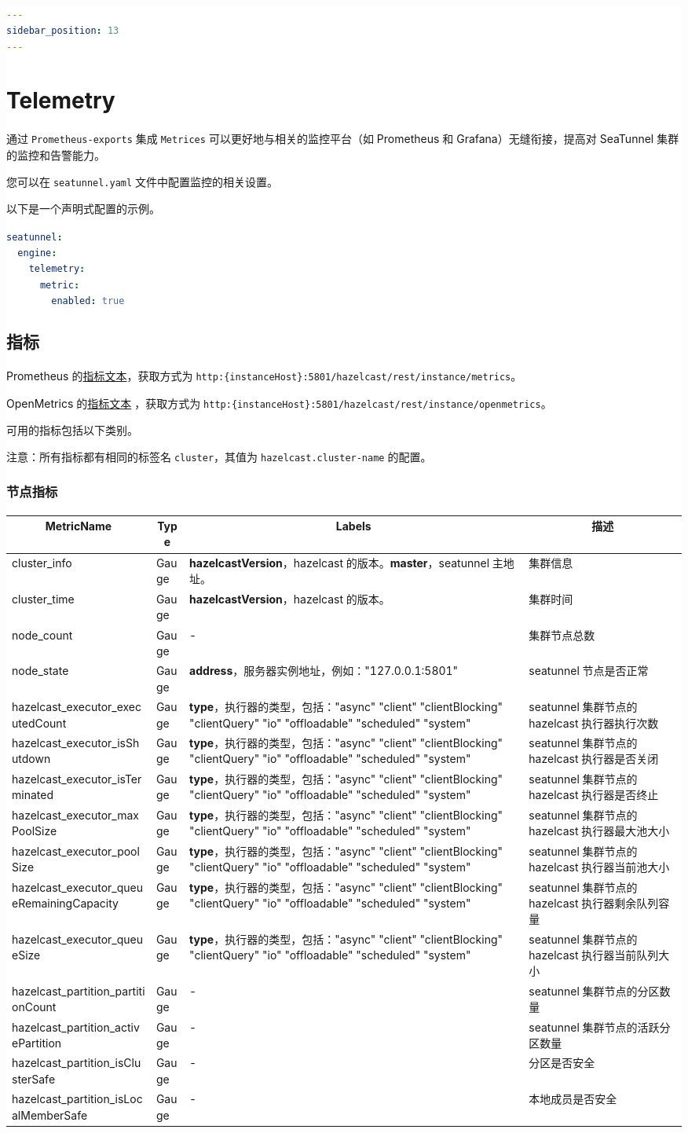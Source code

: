 ```yaml
---
sidebar_position: 13
---
```


# Telemetry

通过 `Prometheus-exports` 集成 `Metrices` 可以更好地与相关的监控平台（如 Prometheus 和 Grafana）无缝衔接，提高对 SeaTunnel
集群的监控和告警能力。

您可以在 `seatunnel.yaml` 文件中配置监控的相关设置。

以下是一个声明式配置的示例。

```yaml
seatunnel:
  engine:
    telemetry:
      metric:
        enabled: true 
```

## 指标

Prometheus 的[指标文本](./telemetry/metrics.txt)，获取方式为 `http:{instanceHost}:5801/hazelcast/rest/instance/metrics`。

OpenMetrics 的[指标文本](./telemetry/openmetrics.txt)
，获取方式为 `http:{instanceHost}:5801/hazelcast/rest/instance/openmetrics`。

可用的指标包括以下类别。

注意：所有指标都有相同的标签名 `cluster`，其值为 `hazelcast.cluster-name` 的配置。

### 节点指标

| MetricName                                | Type  | Labels                                                                                                     | 描述                                  |
|-------------------------------------------|-------|------------------------------------------------------------------------------------------------------------|-------------------------------------|
| cluster_info                              | Gauge | **hazelcastVersion**，hazelcast 的版本。**master**，seatunnel 主地址。                                               | 集群信息                                |
| cluster_time                              | Gauge | **hazelcastVersion**，hazelcast 的版本。                                                                        | 集群时间                                |
| node_count                                | Gauge | -                                                                                                          | 集群节点总数                              |
| node_state                                | Gauge | **address**，服务器实例地址，例如："127.0.0.1:5801"                                                                    | seatunnel 节点是否正常                    |
| hazelcast_executor_executedCount          | Gauge | **type**，执行器的类型，包括："async" "client" "clientBlocking" "clientQuery" "io" "offloadable" "scheduled" "system" | seatunnel 集群节点的 hazelcast 执行器执行次数   |
| hazelcast_executor_isShutdown             | Gauge | **type**，执行器的类型，包括："async" "client" "clientBlocking" "clientQuery" "io" "offloadable" "scheduled" "system" | seatunnel 集群节点的 hazelcast 执行器是否关闭   |
| hazelcast_executor_isTerminated           | Gauge | **type**，执行器的类型，包括："async" "client" "clientBlocking" "clientQuery" "io" "offloadable" "scheduled" "system" | seatunnel 集群节点的 hazelcast 执行器是否终止   |
| hazelcast_executor_maxPoolSize            | Gauge | **type**，执行器的类型，包括："async" "client" "clientBlocking" "clientQuery" "io" "offloadable" "scheduled" "system" | seatunnel 集群节点的 hazelcast 执行器最大池大小  |
| hazelcast_executor_poolSize               | Gauge | **type**，执行器的类型，包括："async" "client" "clientBlocking" "clientQuery" "io" "offloadable" "scheduled" "system" | seatunnel 集群节点的 hazelcast 执行器当前池大小  |
| hazelcast_executor_queueRemainingCapacity | Gauge | **type**，执行器的类型，包括："async" "client" "clientBlocking" "clientQuery" "io" "offloadable" "scheduled" "system" | seatunnel 集群节点的 hazelcast 执行器剩余队列容量 |
| hazelcast_executor_queueSize              | Gauge | **type**，执行器的类型，包括："async" "client" "clientBlocking" "clientQuery" "io" "offloadable" "scheduled" "system" | seatunnel 集群节点的 hazelcast 执行器当前队列大小 |
| hazelcast_partition_partitionCount        | Gauge | -                                                                                                          | seatunnel 集群节点的分区数量                 |
| hazelcast_partition_activePartition       | Gauge | -                                                                                                          | seatunnel 集群节点的活跃分区数量               |
| hazelcast_partition_isClusterSafe         | Gauge | -                                                                                                          | 分区是否安全                              |
| hazelcast_partition_isLocalMemberSafe     | Gauge | -                                                                                                          | 本地成员是否安全                            |
